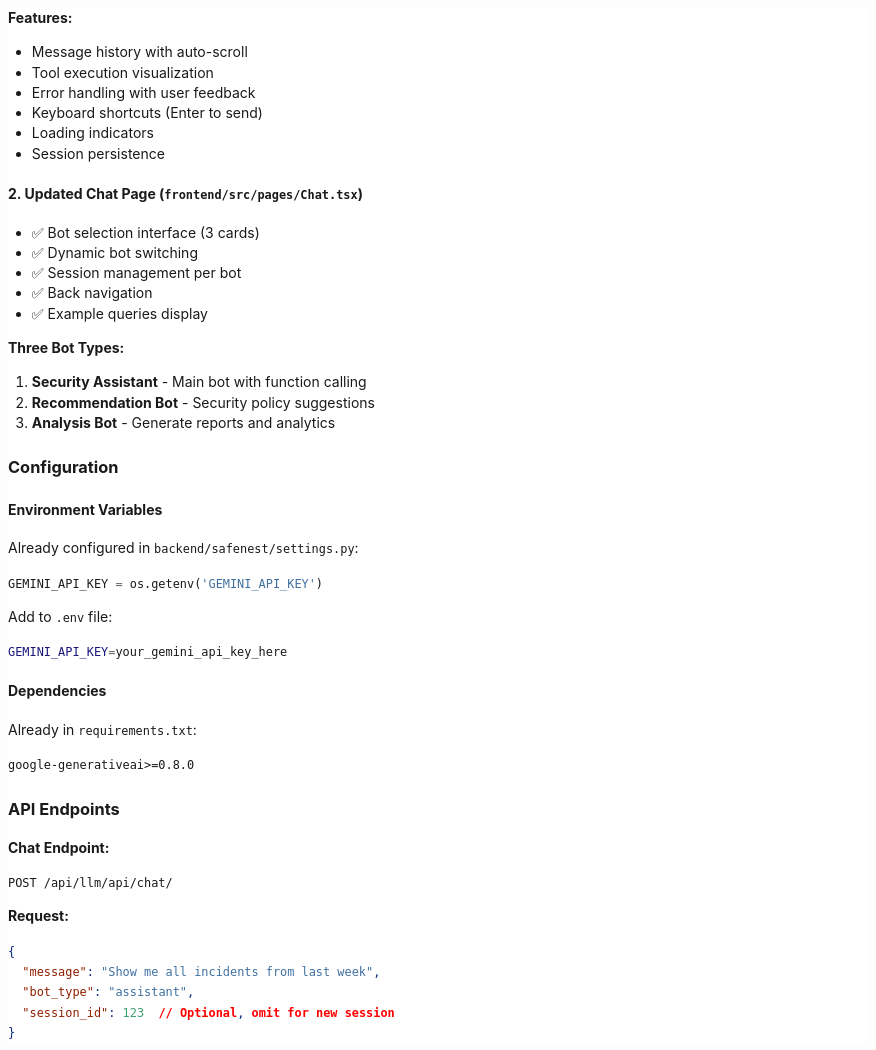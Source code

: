 **Features:**
- Message history with auto-scroll
- Tool execution visualization
- Error handling with user feedback
- Keyboard shortcuts (Enter to send)
- Loading indicators
- Session persistence

#### 2. **Updated Chat Page** (`frontend/src/pages/Chat.tsx`)
- ✅ Bot selection interface (3 cards)
- ✅ Dynamic bot switching
- ✅ Session management per bot
- ✅ Back navigation
- ✅ Example queries display

**Three Bot Types:**
1. **Security Assistant** - Main bot with function calling
2. **Recommendation Bot** - Security policy suggestions
3. **Analysis Bot** - Generate reports and analytics

### Configuration

#### Environment Variables
Already configured in `backend/safenest/settings.py`:
```python
GEMINI_API_KEY = os.getenv('GEMINI_API_KEY')
```

Add to `.env` file:
```bash
GEMINI_API_KEY=your_gemini_api_key_here
```

#### Dependencies
Already in `requirements.txt`:
```
google-generativeai>=0.8.0
```

### API Endpoints

**Chat Endpoint:**
```
POST /api/llm/api/chat/
```

**Request:**
```json
{
  "message": "Show me all incidents from last week",
  "bot_type": "assistant",
  "session_id": 123  // Optional, omit for new session
}
```
